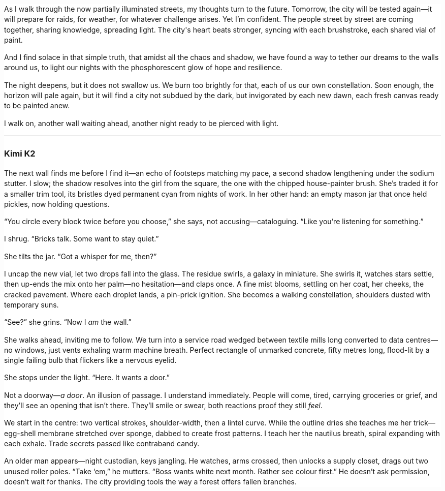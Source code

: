 As I walk through the now partially illuminated streets, my thoughts turn to the future. Tomorrow, the city will be tested again—it will prepare for raids, for weather, for whatever challenge arises. Yet I’m confident. The people street by street are coming together, sharing knowledge, spreading light. The city's heart beats stronger, syncing with each brushstroke, each shared vial of paint.

And I find solace in that simple truth, that amidst all the chaos and shadow, we have found a way to tether our dreams to the walls around us, to light our nights with the phosphorescent glow of hope and resilience.

The night deepens, but it does not swallow us. We burn too brightly for that, each of us our own constellation. Soon enough, the horizon will pale again, but it will find a city not subdued by the dark, but invigorated by each new dawn, each fresh canvas ready to be painted anew.

I walk on, another wall waiting ahead, another night ready to be pierced with light.

---

### Kimi K2

The next wall finds me before I find it—an echo of footsteps matching my pace, a second shadow lengthening under the sodium stutter.  I slow; the shadow resolves into the girl from the square, the one with the chipped house-painter brush.  She’s traded it for a smaller trim tool, its bristles dyed permanent cyan from nights of work.  In her other hand: an empty mason jar that once held pickles, now holding questions.

“You circle every block twice before you choose,” she says, not accusing—cataloguing.  “Like you’re listening for something.”

I shrug.  “Bricks talk.  Some want to stay quiet.”

She tilts the jar.  “Got a whisper for me, then?”

I uncap the new vial, let two drops fall into the glass.  The residue swirls, a galaxy in miniature.  She swirls it, watches stars settle, then up-ends the mix onto her palm—no hesitation—and claps once.  A fine mist blooms, settling on her coat, her cheeks, the cracked pavement.  Where each droplet lands, a pin-prick ignition.  She becomes a walking constellation, shoulders dusted with temporary suns.

“See?” she grins.  “Now I *am* the wall.”

She walks ahead, inviting me to follow.  We turn into a service road wedged between textile mills long converted to data centres—no windows, just vents exhaling warm machine breath.  Perfect rectangle of unmarked concrete, fifty metres long, flood-lit by a single failing bulb that flickers like a nervous eyelid.

She stops under the light.  “Here.  It wants a door.”

Not a doorway—*a door*.  An illusion of passage.  I understand immediately.  People will come, tired, carrying groceries or grief, and they’ll see an opening that isn’t there.  They’ll smile or swear, both reactions proof they still *feel*.

We start in the centre: two vertical strokes, shoulder-width, then a lintel curve.  While the outline dries she teaches me her trick—egg-shell membrane stretched over sponge, dabbed to create frost patterns.  I teach her the nautilus breath, spiral expanding with each exhale.  Trade secrets passed like contraband candy.

An older man appears—night custodian, keys jangling.  He watches, arms crossed, then unlocks a supply closet, drags out two unused roller poles.  “Take ‘em,” he mutters.  “Boss wants white next month.  Rather see colour first.”  He doesn’t ask permission, doesn’t wait for thanks.  The city providing tools the way a forest offers fallen branches.

